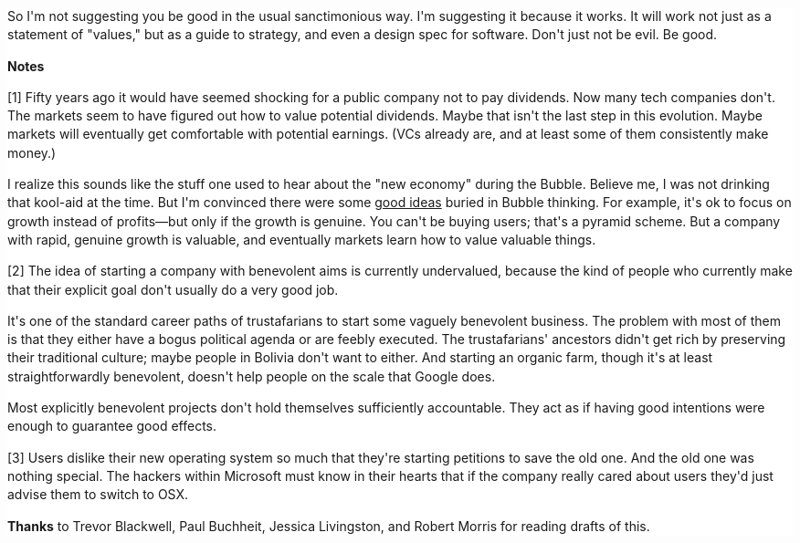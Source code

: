 So I'm not suggesting you be good in the usual sanctimonious way.
I'm suggesting it because it works. It will work not just as a
statement of "values," but as a guide to strategy,
and even a design spec for software. Don't just not be evil. Be
good.  
  
  
  
  
  
**Notes**  
  
[1] Fifty years ago
it would have seemed shocking for a public company not to pay
dividends. Now many tech companies don't. The markets seem to
have figured out how to value potential dividends. Maybe that isn't
the last step in this evolution. Maybe markets will eventually get
comfortable with potential earnings. (VCs already are, and at least
some of them consistently make money.)  
  
I realize this sounds like the stuff one used to hear about the
"new economy" during the Bubble. Believe me, I was not drinking
that kool-aid at the time. But I'm convinced there were some 
[good
ideas](bubble.html) buried in Bubble thinking. For example, it's ok to focus on
growth instead of profits—but only if the growth is genuine.
You can't be buying users; that's a pyramid scheme. But a company
with rapid, genuine growth is valuable, and eventually markets learn
how to value valuable things.  
  
[2] The idea of starting
a company with benevolent aims is currently undervalued, because
the kind of people who currently make that their explicit goal don't
usually do a very good job.  
  
It's one of the standard career paths of trustafarians to start
some vaguely benevolent business. The problem with most of them
is that they either have a bogus political agenda or are feebly
executed. The trustafarians' ancestors didn't get rich by preserving
their traditional culture; maybe people in Bolivia don't want to
either. And starting an organic farm, though it's at least
straightforwardly benevolent, doesn't help people on the scale that
Google does.  
  
Most explicitly benevolent projects don't hold themselves sufficiently
accountable. They act as if having good intentions were enough to
guarantee good effects.  
  
[3] Users dislike their
new operating system so much that they're starting petitions to
save the old one. And the old one was nothing special. The hackers
within Microsoft must know in their hearts that if the company
really cared about users they'd just advise them to switch to OSX.  
  
**Thanks** to Trevor Blackwell, Paul Buchheit, Jessica Livingston,
and Robert Morris for reading drafts of this.  
  
  
  
  
